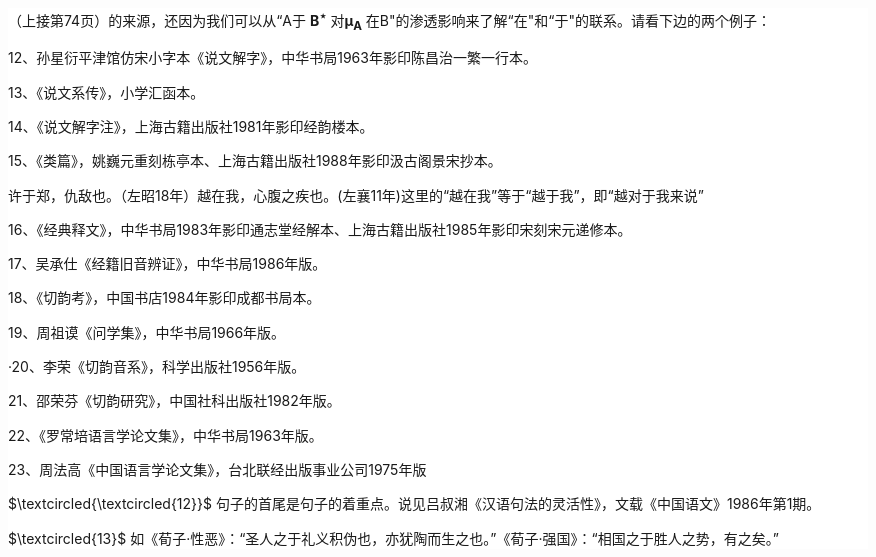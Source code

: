 （上接第74页）的来源，还因为我们可以从“A于 $\mathbf{B^{\star}}$ 对$\mathbf{\mu_{A}}$ 在B"的渗透影响来了解“在"和“于"的联系。请看下边的两个例子：  

12、孙星衍平津馆仿宋小字本《说文解字》，中华书局1963年影印陈昌治一繁一行本。  

13、《说文系传》，小学汇函本。  

14、《说文解字注》，上海古籍出版社1981年影印经韵楼本。  

15、《类篇》，姚巍元重刻栋亭本、上海古籍出版社1988年影印汲古阁景宋抄本。  

许于郑，仇敌也。（左昭18年）越在我，心腹之疾也。(左襄11年)这里的“越在我”等于“越于我”，即“越对于我来说”  

16、《经典释文》，中华书局1983年影印通志堂经解本、上海古籍出版社1985年影印宋刻宋元递修本。  

17、吴承仕《经籍旧音辨证》，中华书局1986年版。  

18、《切韵考》，中国书店1984年影印成都书局本。  

19、周祖谟《问学集》，中华书局1966年版。  

·20、李荣《切韵音系》，科学出版社1956年版。  

21、邵荣芬《切韵研究》，中国社科出版社1982年版。  

22、《罗常培语言学论文集》，中华书局1963年版。  

23、周法高《中国语言学论文集》，台北联经出版事业公司1975年版  

$\textcircled{\textcircled{12}}$ 句子的首尾是句子的着重点。说见吕叔湘《汉语句法的灵活性》，文载《中国语文》1986年第1期。  

$\textcircled{13}$ 如《荀子·性恶》：“圣人之于礼义积伪也，亦犹陶而生之也。”《荀子·强国》：“相国之于胜人之势，有之矣。”  